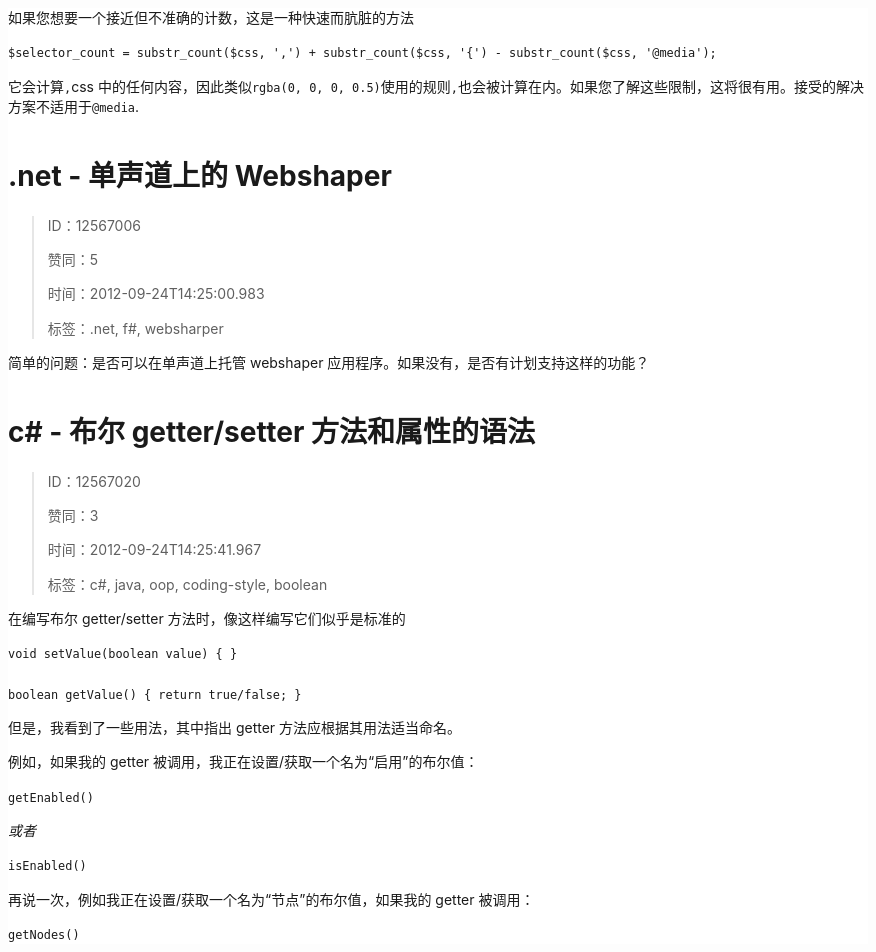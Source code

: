 如果您想要一个接近但不准确的计数，这是一种快速而肮脏的方法

```
$selector_count = substr_count($css, ',') + substr_count($css, '{') - substr_count($css, '@media'); 
```

它会计算`,`css 中的任何内容，因此类似`rgba(0, 0, 0, 0.5)`使用的规则`,`也会被计算在内。如果您了解这些限制，这将很有用。接受的解决方案不适用于`@media`.

# .net - 单声道上的 Webshaper

> ID：12567006
> 
> 赞同：5
> 
> 时间：2012-09-24T14:25:00.983
> 
> 标签：.net, f#, websharper

简单的问题：是否可以在单声道上托管 webshaper 应用程序。如果没有，是否有计划支持这样的功能？

# c# - 布尔 getter/setter 方法和属性的语法

> ID：12567020
> 
> 赞同：3
> 
> 时间：2012-09-24T14:25:41.967
> 
> 标签：c#, java, oop, coding-style, boolean

在编写布尔 getter/setter 方法时，像这样编写它们似乎是标准的

```
void setValue(boolean value) { }

boolean getValue() { return true/false; } 
```

但是，我看到了一些用法，其中指出 getter 方法应根据其用法适当命名。

例如，如果我的 getter 被调用，我正在设置/获取一个名为“启用”的布尔值：

```
getEnabled() 
```

*或者*

```
isEnabled() 
```

再说一次，例如我正在设置/获取一个名为“节点”的布尔值，如果我的 getter 被调用：

```
getNodes() 
```
